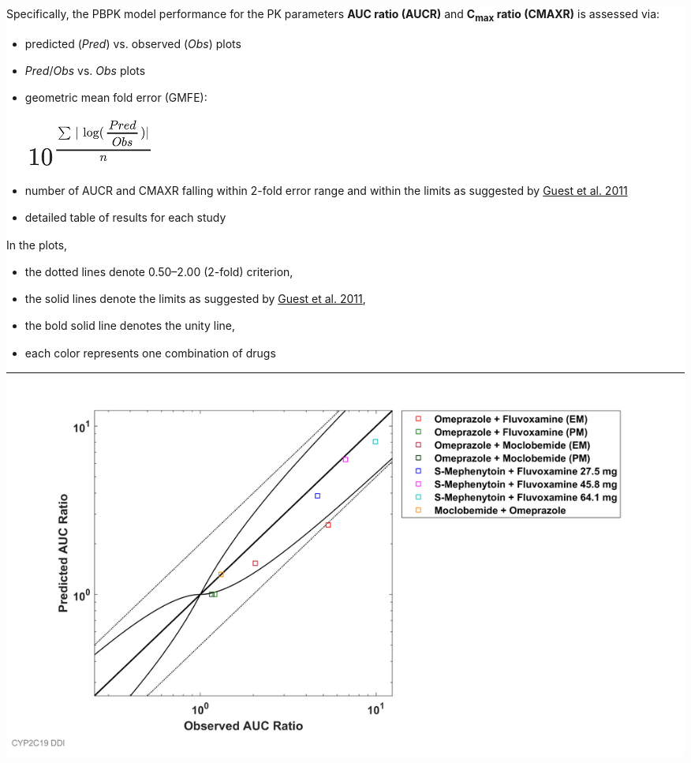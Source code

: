 Specifically, the PBPK model performance for the PK parameters **AUC ratio (AUCR)** and **C<sub>max</sub> ratio (CMAXR)** is assessed via:

- predicted (*Pred*) vs. observed (*Obs*) plots

- *Pred*/*Obs* vs. *Obs* plots

- geometric mean fold error (GMFE):
  
  ![GMFE equation](images/GFME_equation.PNG)
  
- number of AUCR and CMAXR falling within 2-fold error range and within the limits as suggested by [Guest et al. 2011](#5-References)
  
- detailed table of results for each study


In the plots,

- the dotted lines denote 0.50–2.00 (2-fold) criterion,

- the solid lines denote the limits as suggested by [Guest et al. 2011](#5-References),

- the bold solid line denotes the unity line,

- each color represents one combination of drugs


***


![001_plotDDIRatioAUCPredictedVsObserved.png](images/002_2_Qualification_of_Use_Case_CYP2C19-mediated_DDI/001_plotDDIRatioAUCPredictedVsObserved.png)
